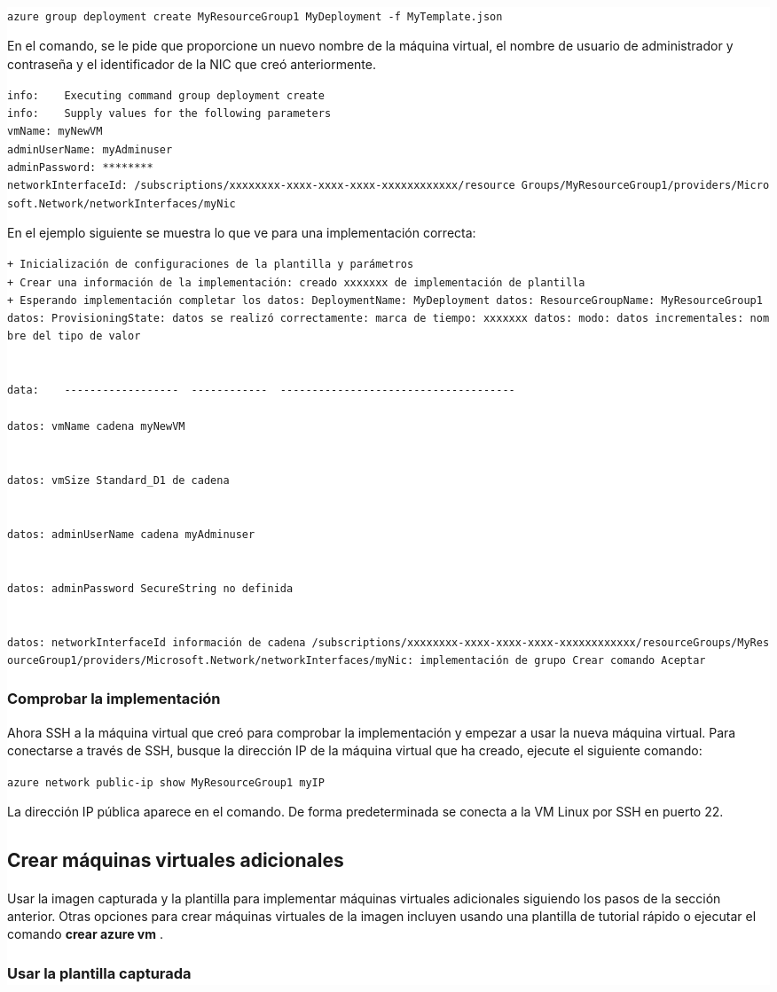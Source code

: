     azure group deployment create MyResourceGroup1 MyDeployment -f MyTemplate.json

En el comando, se le pide que proporcione un nuevo nombre de la máquina virtual, el nombre de usuario de administrador y contraseña y el identificador de la NIC que creó anteriormente.

    info:    Executing command group deployment create
    info:    Supply values for the following parameters
    vmName: myNewVM
    adminUserName: myAdminuser
    adminPassword: ********
    networkInterfaceId: /subscriptions/xxxxxxxx-xxxx-xxxx-xxxx-xxxxxxxxxxxx/resource Groups/MyResourceGroup1/providers/Microsoft.Network/networkInterfaces/myNic

En el ejemplo siguiente se muestra lo que ve para una implementación correcta:

    + Inicialización de configuraciones de la plantilla y parámetros
    + Crear una información de la implementación: creado xxxxxxx de implementación de plantilla
    + Esperando implementación completar los datos: DeploymentName: MyDeployment datos: ResourceGroupName: MyResourceGroup1 datos: ProvisioningState: datos se realizó correctamente: marca de tiempo: xxxxxxx datos: modo: datos incrementales: nombre del tipo de valor


    data:    ------------------  ------------  -------------------------------------

    datos: vmName cadena myNewVM


    datos: vmSize Standard_D1 de cadena


    datos: adminUserName cadena myAdminuser


    datos: adminPassword SecureString no definida


    datos: networkInterfaceId información de cadena /subscriptions/xxxxxxxx-xxxx-xxxx-xxxx-xxxxxxxxxxxx/resourceGroups/MyResourceGroup1/providers/Microsoft.Network/networkInterfaces/myNic: implementación de grupo Crear comando Aceptar

### <a name="verify-the-deployment"></a>Comprobar la implementación

Ahora SSH a la máquina virtual que creó para comprobar la implementación y empezar a usar la nueva máquina virtual. Para conectarse a través de SSH, busque la dirección IP de la máquina virtual que ha creado, ejecute el siguiente comando:

    azure network public-ip show MyResourceGroup1 myIP

La dirección IP pública aparece en el comando. De forma predeterminada se conecta a la VM Linux por SSH en puerto 22.

## <a name="create-additional-vms"></a>Crear máquinas virtuales adicionales
Usar la imagen capturada y la plantilla para implementar máquinas virtuales adicionales siguiendo los pasos de la sección anterior. Otras opciones para crear máquinas virtuales de la imagen incluyen usando una plantilla de tutorial rápido o ejecutar el comando **crear azure vm** .

### <a name="use-the-captured-template"></a>Usar la plantilla capturada
